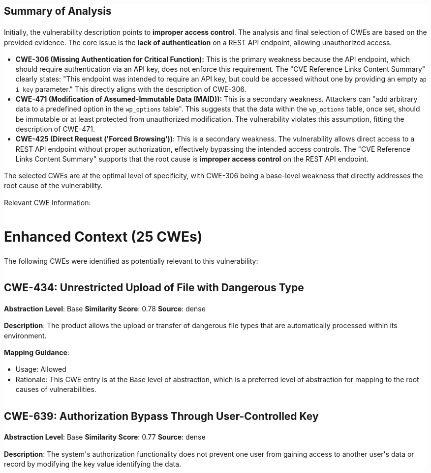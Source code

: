 ## Summary of Analysis
Initially, the vulnerability description points to **improper access control**.
The analysis and final selection of CWEs are based on the provided evidence. The core issue is the **lack of authentication** on a REST API endpoint, allowing unauthorized access.

*   **CWE-306 (Missing Authentication for Critical Function):** This is the primary weakness because the API endpoint, which should require authentication via an API key, does not enforce this requirement. The "CVE Reference Links Content Summary" clearly states: "This endpoint was intended to require an API key, but could be accessed without one by providing an empty `api_key` parameter." This directly aligns with the description of CWE-306.
*   **CWE-471 (Modification of Assumed-Immutable Data (MAID)):** This is a secondary weakness. Attackers can "add arbitrary data to a predefined option in the `wp_options` table". This suggests that the data within the `wp_options` table, once set, should be immutable or at least protected from unauthorized modification. The vulnerability violates this assumption, fitting the description of CWE-471.
*   **CWE-425 (Direct Request ('Forced Browsing'))**: This is a secondary weakness. The vulnerability allows direct access to a REST API endpoint without proper authorization, effectively bypassing the intended access controls. The "CVE Reference Links Content Summary" supports that the root cause is **improper access control** on the REST API endpoint.

The selected CWEs are at the optimal level of specificity, with CWE-306 being a base-level weakness that directly addresses the root cause of the vulnerability.

Relevant CWE Information:

# Enhanced Context (25 CWEs)
The following CWEs were identified as potentially relevant to this vulnerability:

## CWE-434: Unrestricted Upload of File with Dangerous Type
**Abstraction Level**: Base
**Similarity Score**: 0.78
**Source**: dense

**Description**:
The product allows the upload or transfer of dangerous file types that are automatically processed within its environment.

**Mapping Guidance**:
- Usage: Allowed
- Rationale: This CWE entry is at the Base level of abstraction, which is a preferred level of abstraction for mapping to the root causes of vulnerabilities.

## CWE-639: Authorization Bypass Through User-Controlled Key
**Abstraction Level**: Base
**Similarity Score**: 0.77
**Source**: dense

**Description**:
The system's authorization functionality does not prevent one user from gaining access to another user's data or record by modifying the key value identifying the data.

